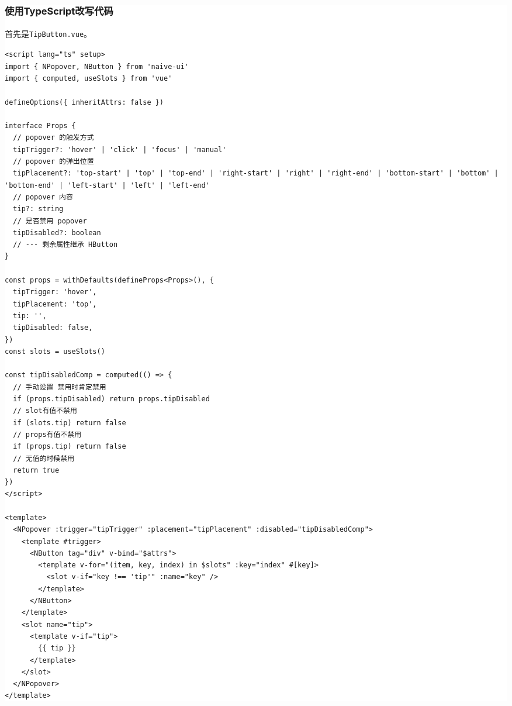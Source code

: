 
### 使用TypeScript改写代码

首先是`TipButton.vue`。
```vue
<script lang="ts" setup>
import { NPopover, NButton } from 'naive-ui'
import { computed, useSlots } from 'vue'

defineOptions({ inheritAttrs: false })

interface Props {
  // popover 的触发方式
  tipTrigger?: 'hover' | 'click' | 'focus' | 'manual'
  // popover 的弹出位置
  tipPlacement?: 'top-start' | 'top' | 'top-end' | 'right-start' | 'right' | 'right-end' | 'bottom-start' | 'bottom' | 'bottom-end' | 'left-start' | 'left' | 'left-end'
  // popover 内容
  tip?: string
  // 是否禁用 popover
  tipDisabled?: boolean
  // --- 剩余属性继承 HButton
}

const props = withDefaults(defineProps<Props>(), {
  tipTrigger: 'hover',
  tipPlacement: 'top',
  tip: '',
  tipDisabled: false,
})
const slots = useSlots()

const tipDisabledComp = computed(() => {
  // 手动设置 禁用时肯定禁用
  if (props.tipDisabled) return props.tipDisabled
  // slot有值不禁用
  if (slots.tip) return false
  // props有值不禁用
  if (props.tip) return false
  // 无值的时候禁用
  return true
})
</script>

<template>
  <NPopover :trigger="tipTrigger" :placement="tipPlacement" :disabled="tipDisabledComp">
    <template #trigger>
      <NButton tag="div" v-bind="$attrs">
        <template v-for="(item, key, index) in $slots" :key="index" #[key]>
          <slot v-if="key !== 'tip'" :name="key" />
        </template>
      </NButton>
    </template>
    <slot name="tip">
      <template v-if="tip">
        {{ tip }}
      </template>
    </slot>
  </NPopover>
</template>
```

